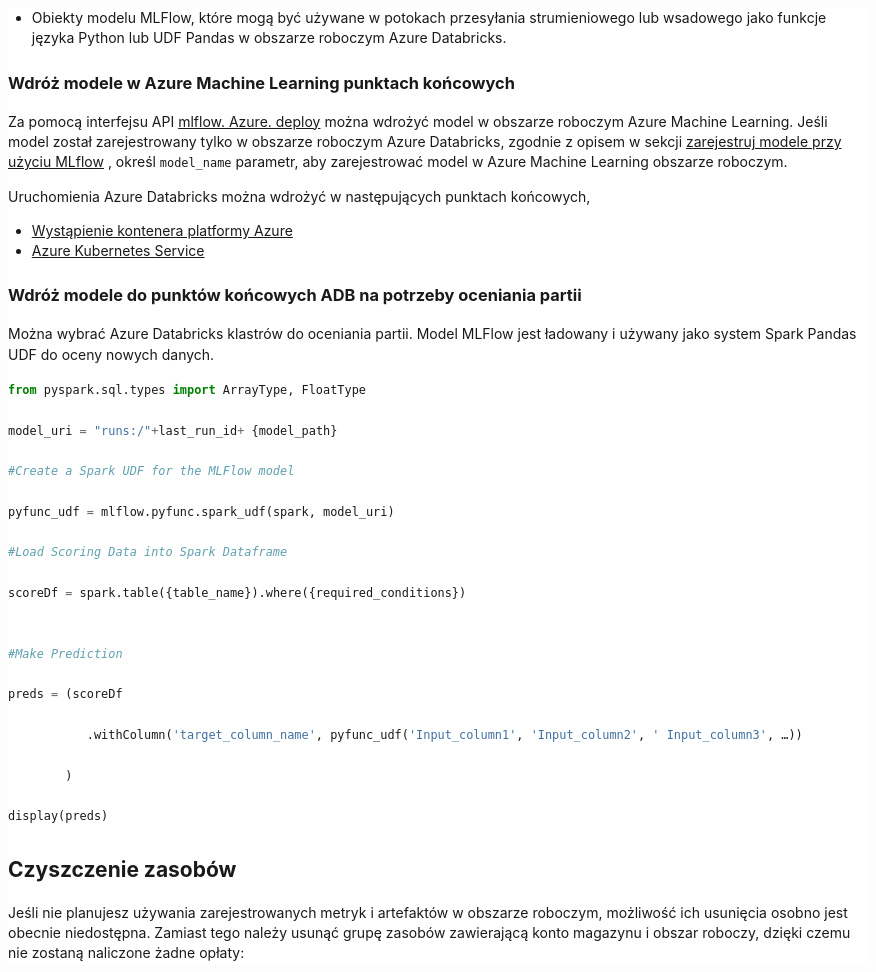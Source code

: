 * Obiekty modelu MLFlow, które mogą być używane w potokach przesyłania strumieniowego lub wsadowego jako funkcje języka Python lub UDF Pandas w obszarze roboczym Azure Databricks.

### <a name="deploy-models-to-azure-machine-learning-endpoints"></a>Wdróż modele w Azure Machine Learning punktach końcowych 
Za pomocą interfejsu API [mlflow. Azure. deploy](https://www.mlflow.org/docs/latest/python_api/mlflow.azureml.html#mlflow.azureml.deploy) można wdrożyć model w obszarze roboczym Azure Machine Learning. Jeśli model został zarejestrowany tylko w obszarze roboczym Azure Databricks, zgodnie z opisem w sekcji [zarejestruj modele przy użyciu MLflow](#register-models-with-mlflow) , określ `model_name` parametr, aby zarejestrować model w Azure Machine Learning obszarze roboczym. 

Uruchomienia Azure Databricks można wdrożyć w następujących punktach końcowych, 
* [Wystąpienie kontenera platformy Azure](how-to-deploy-models-with-mlflow.md#deploy-to-aci)
* [Azure Kubernetes Service](how-to-deploy-models-with-mlflow.md#deploy-to-aks)

### <a name="deploy-models-to-adb-endpoints-for-batch-scoring"></a>Wdróż modele do punktów końcowych ADB na potrzeby oceniania partii 

Można wybrać Azure Databricks klastrów do oceniania partii. Model MLFlow jest ładowany i używany jako system Spark Pandas UDF do oceny nowych danych. 

```python
from pyspark.sql.types import ArrayType, FloatType 

model_uri = "runs:/"+last_run_id+ {model_path} 

#Create a Spark UDF for the MLFlow model 

pyfunc_udf = mlflow.pyfunc.spark_udf(spark, model_uri) 

#Load Scoring Data into Spark Dataframe 

scoreDf = spark.table({table_name}).where({required_conditions}) 


#Make Prediction 

preds = (scoreDf 

           .withColumn('target_column_name', pyfunc_udf('Input_column1', 'Input_column2', ' Input_column3', …)) 

        ) 

display(preds) 
```

## <a name="clean-up-resources"></a>Czyszczenie zasobów

Jeśli nie planujesz używania zarejestrowanych metryk i artefaktów w obszarze roboczym, możliwość ich usunięcia osobno jest obecnie niedostępna. Zamiast tego należy usunąć grupę zasobów zawierającą konto magazynu i obszar roboczy, dzięki czemu nie zostaną naliczone żadne opłaty:
